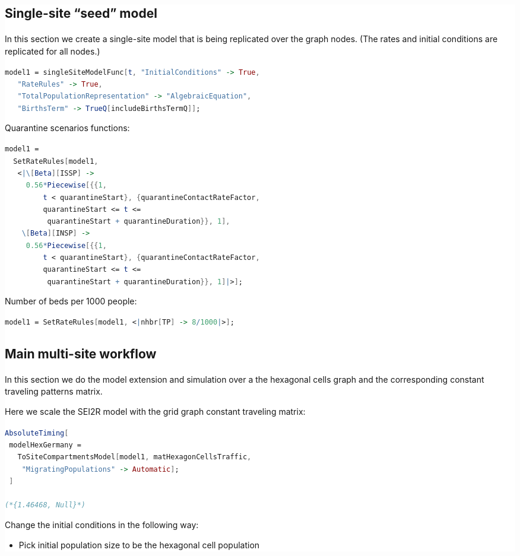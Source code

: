 ## Single-site “seed” model 

In this section we create a single-site model that is being replicated over the graph nodes. (The rates and initial conditions are replicated for all nodes.)

```mathematica
model1 = singleSiteModelFunc[t, "InitialConditions" -> True, 
   "RateRules" -> True, 
   "TotalPopulationRepresentation" -> "AlgebraicEquation", 
   "BirthsTerm" -> TrueQ[includeBirthsTermQ]];
```

Quarantine scenarios functions:

```mathematica
model1 =
  SetRateRules[model1,
   <|\[Beta][ISSP] -> 
     0.56*Piecewise[{{1, 
         t < quarantineStart}, {quarantineContactRateFactor, 
         quarantineStart <= t <= 
          quarantineStart + quarantineDuration}}, 1],
    \[Beta][INSP] -> 
     0.56*Piecewise[{{1, 
         t < quarantineStart}, {quarantineContactRateFactor, 
         quarantineStart <= t <= 
          quarantineStart + quarantineDuration}}, 1]|>];
```

Number of beds per 1000 people:

```mathematica
model1 = SetRateRules[model1, <|nhbr[TP] -> 8/1000|>];
```

## Main multi-site workflow

In this section we do the model extension and simulation over a the hexagonal cells graph and the corresponding constant traveling patterns matrix.

Here we scale the SEI2R model with the grid graph constant traveling matrix:

```mathematica
AbsoluteTiming[
 modelHexGermany = 
   ToSiteCompartmentsModel[model1, matHexagonCellsTraffic, 
    "MigratingPopulations" -> Automatic];
 ]

(*{1.46468, Null}*)
```

Change the initial conditions in the following way: 

- Pick initial population size to be the hexagonal cell population
